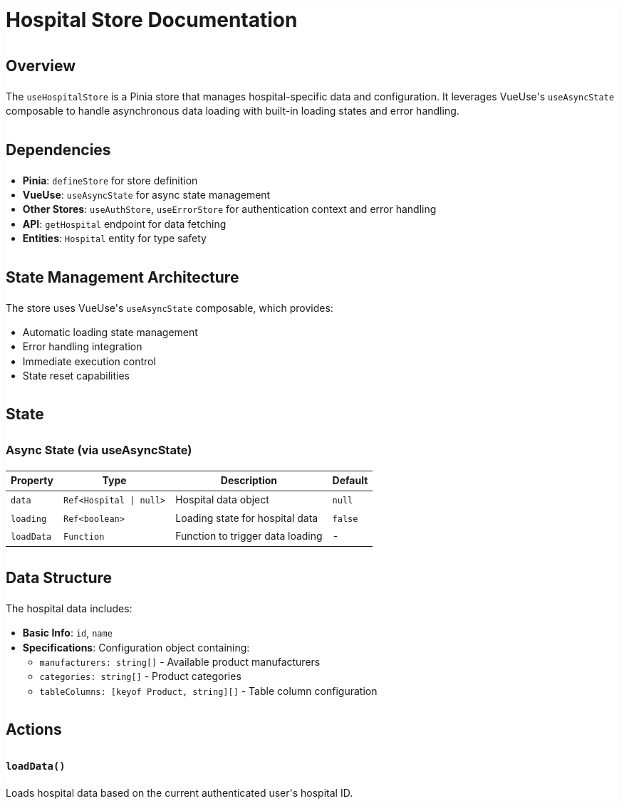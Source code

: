 # Hospital Store Documentation

## Overview
The `useHospitalStore` is a Pinia store that manages hospital-specific data and configuration. It leverages VueUse's `useAsyncState` composable to handle asynchronous data loading with built-in loading states and error handling.

## Dependencies
- **Pinia**: `defineStore` for store definition
- **VueUse**: `useAsyncState` for async state management
- **Other Stores**: `useAuthStore`, `useErrorStore` for authentication context and error handling
- **API**: `getHospital` endpoint for data fetching
- **Entities**: `Hospital` entity for type safety

## State Management Architecture

The store uses VueUse's `useAsyncState` composable, which provides:
- Automatic loading state management
- Error handling integration
- Immediate execution control
- State reset capabilities

## State

### Async State (via useAsyncState)
| Property | Type | Description | Default |
|----------|------|-------------|---------|
| `data` | `Ref<Hospital \| null>` | Hospital data object | `null` |
| `loading` | `Ref<boolean>` | Loading state for hospital data | `false` |
| `loadData` | `Function` | Function to trigger data loading | - |

## Data Structure

The hospital data includes:
- **Basic Info**: `id`, `name`
- **Specifications**: Configuration object containing:
  - `manufacturers: string[]` - Available product manufacturers
  - `categories: string[]` - Product categories
  - `tableColumns: [keyof Product, string][]` - Table column configuration

## Actions

### `loadData()`
Loads hospital data based on the current authenticated user's hospital ID.

